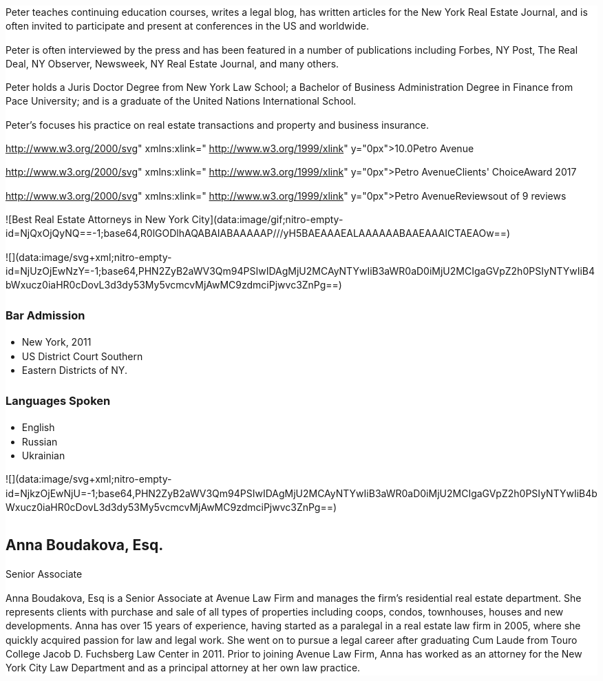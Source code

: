 Peter teaches continuing education courses, writes a legal blog, has written
articles for the New York Real Estate Journal, and is often invited to
participate and present at conferences in the US and worldwide.

Peter is often interviewed by the press and has been featured in a number of
publications including Forbes, NY Post, The Real Deal, NY Observer, Newsweek,
NY Real Estate Journal, and many others.

Peter holds a Juris Doctor Degree from New York Law School; a Bachelor of
Business Administration Degree in Finance from Pace University; and is a
graduate of the United Nations International School.

Peter’s focuses his practice on real estate transactions and property and
business insurance.

http://www.w3.org/2000/svg" xmlns:xlink=" http://www.w3.org/1999/xlink"
y="0px">10.0Petro Avenue

http://www.w3.org/2000/svg" xmlns:xlink=" http://www.w3.org/1999/xlink"
y="0px">Petro AvenueClients' ChoiceAward 2017

http://www.w3.org/2000/svg" xmlns:xlink=" http://www.w3.org/1999/xlink"
y="0px">Petro AvenueReviewsout of 9 reviews

![Best Real Estate Attorneys in New York City](data:image/gif;nitro-empty-
id=NjQxOjQyNQ==-1;base64,R0lGODlhAQABAIABAAAAAP///yH5BAEAAAEALAAAAAABAAEAAAICTAEAOw==)

![](data:image/svg+xml;nitro-empty-
id=NjUzOjEwNzY=-1;base64,PHN2ZyB2aWV3Qm94PSIwIDAgMjU2MCAyNTYwIiB3aWR0aD0iMjU2MCIgaGVpZ2h0PSIyNTYwIiB4bWxucz0iaHR0cDovL3d3dy53My5vcmcvMjAwMC9zdmciPjwvc3ZnPg==)

### Bar Admission

  * New York, 2011
  * US District Court Southern
  * Eastern Districts of NY.

### Languages Spoken

  * English
  * Russian
  * Ukrainian

![](data:image/svg+xml;nitro-empty-
id=NjkzOjEwNjU=-1;base64,PHN2ZyB2aWV3Qm94PSIwIDAgMjU2MCAyNTYwIiB3aWR0aD0iMjU2MCIgaGVpZ2h0PSIyNTYwIiB4bWxucz0iaHR0cDovL3d3dy53My5vcmcvMjAwMC9zdmciPjwvc3ZnPg==)

## Anna Boudakova, Esq.

Senior Associate

Anna Boudakova, Esq is a Senior Associate at Avenue Law Firm and manages the
firm’s residential real estate department. She represents clients with
purchase and sale of all types of properties including coops, condos,
townhouses, houses and new developments. Anna has over 15 years of experience,
having started as a paralegal in a real estate law firm in 2005, where she
quickly acquired passion for law and legal work. She went on to pursue a legal
career after graduating Cum Laude from Touro College Jacob D. Fuchsberg Law
Center in 2011. Prior to joining Avenue Law Firm, Anna has worked as an
attorney for the New York City Law Department and as a principal attorney at
her own law practice.
